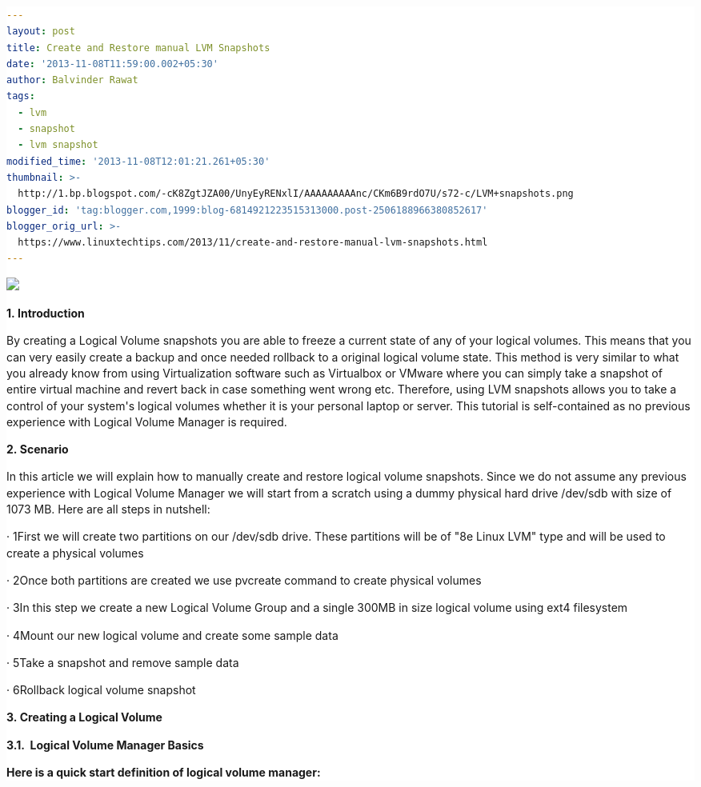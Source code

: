 ```yaml
---
layout: post
title: Create and Restore manual LVM Snapshots
date: '2013-11-08T11:59:00.002+05:30'
author: Balvinder Rawat
tags:
  - lvm
  - snapshot
  - lvm snapshot
modified_time: '2013-11-08T12:01:21.261+05:30'
thumbnail: >-
  http://1.bp.blogspot.com/-cK8ZgtJZA00/UnyEyRENxlI/AAAAAAAAAnc/CKm6B9rdO7U/s72-c/LVM+snapshots.png
blogger_id: 'tag:blogger.com,1999:blog-6814921223515313000.post-2506188966380852617'
blogger_orig_url: >-
  https://www.linuxtechtips.com/2013/11/create-and-restore-manual-lvm-snapshots.html
---
```

[![](http://1.bp.blogspot.com/-cK8ZgtJZA00/UnyEyRENxlI/AAAAAAAAAnc/CKm6B9rdO7U/s1600/LVM+snapshots.png)][1]

**1. Introduction**

By creating a Logical Volume snapshots you are able to freeze a current state of any of your logical volumes. This means that you can very easily create a backup and once needed rollback to a original logical volume state. This method is very similar to what you already know from using Virtualization software such as Virtualbox or VMware where you can simply take a snapshot of entire virtual machine and revert back in case something went wrong etc. Therefore, using LVM snapshots allows you to take a control of your system's logical volumes whether it is your personal laptop or server. This tutorial is self-contained as no previous experience with Logical Volume Manager is required.

**2. Scenario**

In this article we will explain how to manually create and restore logical volume snapshots. Since we do not assume any previous experience with Logical Volume Manager we will start from a scratch using a dummy physical hard drive /dev/sdb with size of 1073 MB. Here are all steps in nutshell:

· 1First we will create two partitions on our /dev/sdb drive. These partitions will be of "8e Linux LVM" type and will be used to create a physical volumes

· 2Once both partitions are created we use pvcreate command to create physical volumes

· 3In this step we create a new Logical Volume Group and a single 300MB in size logical volume using ext4 filesystem

· 4Mount our new logical volume and create some sample data

· 5Take a snapshot and remove sample data

· 6Rollback logical volume snapshot

**3. Creating a Logical Volume**

**3.1.  Logical Volume Manager Basics**

**Here is a quick start definition of logical volume manager:**


[1]: http://1.bp.blogspot.com/-cK8ZgtJZA00/UnyEyRENxlI/AAAAAAAAAnc/CKm6B9rdO7U/s1600/LVM+snapshots.png
